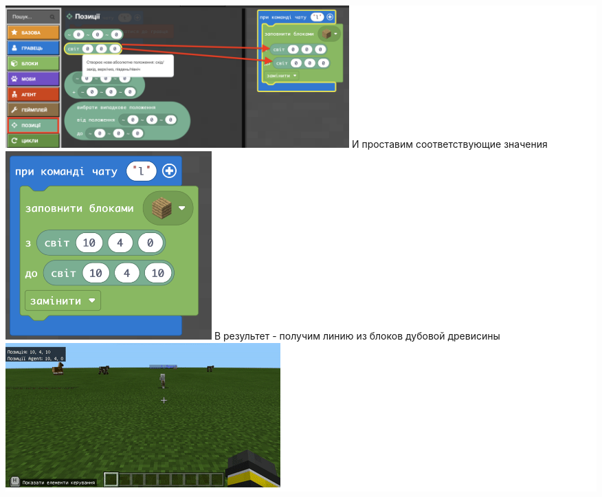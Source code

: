 <img src = "img/block03.png" width = 500>   
И проставим соответствующие значения  
<img src = "img/block04.png" width = 300>  
В результет - получим линию из блоков дубовой древисины  
<img src = "img/block05.gif">  
